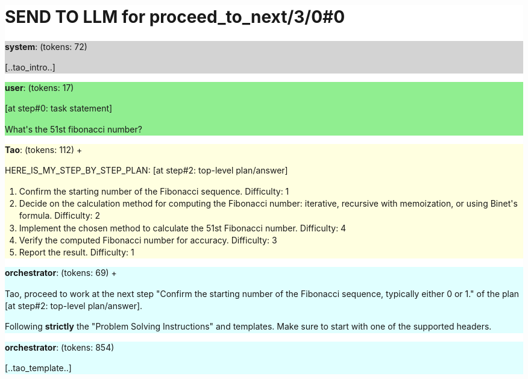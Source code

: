 </div></div>



# SEND TO LLM for proceed_to_next/3/0#0
<div class="section_header " style="background-color:lightgrey">
<div class="header"><b>system</b>: (tokens: 72) </div>
<div class="content">

[..tao_intro..]


</div></div>

<div class="section_header " style="background-color:lightgreen">
<div class="header"><b>user</b>: (tokens: 17) </div>
<div class="content">

[at step#0: task statement]

What's the 51st fibonacci number?


</div></div>

<div class="section_header collapsible" style="background-color:lightyellow">
<div class="header"><b>Tao</b>: (tokens: 112) +</div>
<div class="content">

HERE_IS_MY_STEP_BY_STEP_PLAN:
[at step#2: top-level plan/answer]

1. Confirm the starting number of the Fibonacci sequence. Difficulty: 1
2. Decide on the calculation method for computing the Fibonacci number: iterative, recursive with memoization, or using Binet's formula. Difficulty: 2
3. Implement the chosen method to calculate the 51st Fibonacci number. Difficulty: 4
4. Verify the computed Fibonacci number for accuracy. Difficulty: 3
5. Report the result. Difficulty: 1


</div></div>

<div class="section_header collapsible" style="background-color:lightcyan">
<div class="header"><b>orchestrator</b>: (tokens: 69) +</div>
<div class="content">

Tao, proceed to work at the next step "Confirm the starting number of the Fibonacci sequence, typically either 0 or 1." of the plan [at step#2: top-level plan/answer].

Following **strictly** the "Problem Solving Instructions" and templates.
Make sure to start with one of the supported headers.


</div></div>

<div class="section_header " style="background-color:lightcyan">
<div class="header"><b>orchestrator</b>: (tokens: 854) </div>
<div class="content">

[..tao_template..]
